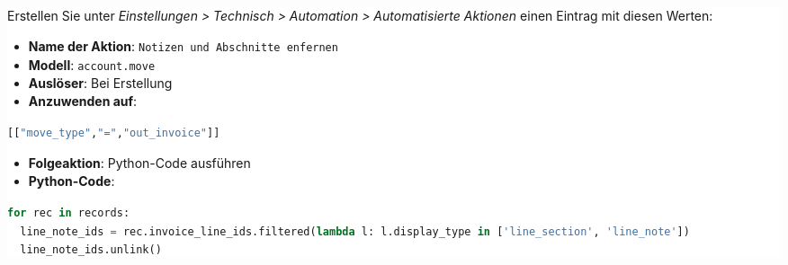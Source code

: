 Erstellen Sie unter *Einstellungen > Technisch > Automation > Automatisierte Aktionen* einen Eintrag mit diesen Werten:

* **Name der Aktion**: `Notizen und Abschnitte enfernen`
* **Modell**: `account.move`
* **Auslöser**: Bei Erstellung
* **Anzuwenden auf**:

```python
[["move_type","=","out_invoice"]]
```

* **Folgeaktion**: Python-Code ausführen
* **Python-Code**:

```python
for rec in records:
  line_note_ids = rec.invoice_line_ids.filtered(lambda l: l.display_type in ['line_section', 'line_note'])
  line_note_ids.unlink()
```